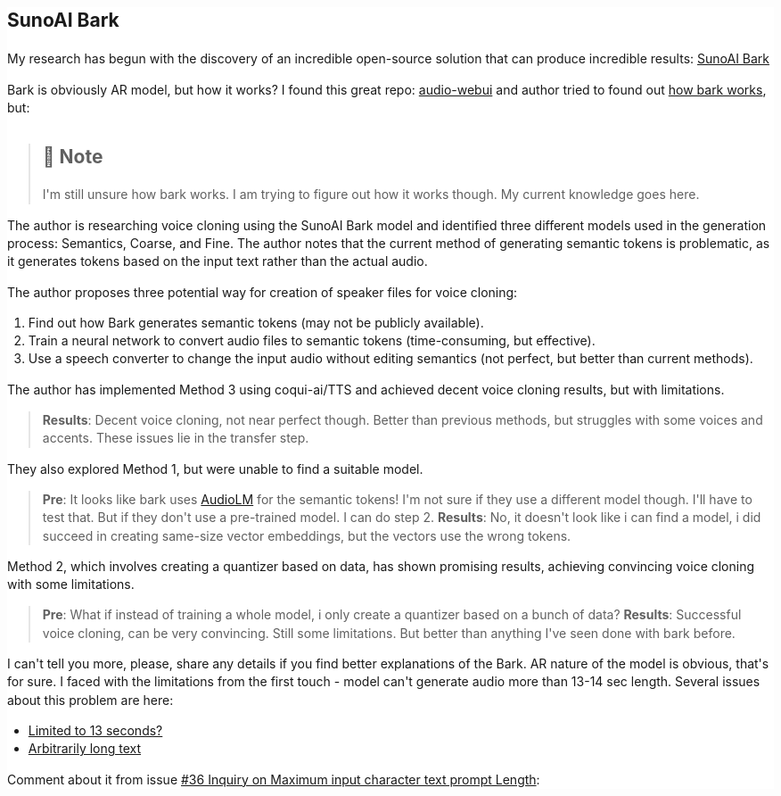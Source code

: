 ## SunoAI Bark
My research has begun with the discovery of an incredible open-source solution that can produce incredible results: [SunoAI Bark](https://github.com/suno-ai/bark)

Bark is obviously AR model, but how it works? I found this great repo: [audio-webui](https://github.com/gitmylo/audio-webui) and author tried to found out [how bark works](https://github.com/gitmylo/audio-webui/wiki/how-bark-works#implementations--in-chronological-order-), but:
>## 📓 Note
>I'm still unsure how bark works. I am trying to figure out how it works though. My current knowledge goes here.

The author is researching voice cloning using the SunoAI Bark model and identified three different models used in the generation process: Semantics, Coarse, and Fine. The author notes that the current method of generating semantic tokens is problematic, as it generates tokens based on the input text rather than the actual audio.

The author proposes three potential way for creation of speaker files for voice cloning:
1. Find out how Bark generates semantic tokens (may not be publicly available).
2. Train a neural network to convert audio files to semantic tokens (time-consuming, but effective).
3. Use a speech converter to change the input audio without editing semantics (not perfect, but better than current methods).

The author has implemented Method 3 using coqui-ai/TTS and achieved decent voice cloning results, but with limitations. 

>**Results**: Decent voice cloning, not near perfect though. Better than previous methods, but struggles with some voices and accents. These issues lie in the transfer step.

They also explored Method 1, but were unable to find a suitable model. 

>**Pre**: It looks like bark uses [AudioLM](https://github.com/lucidrains/audiolm-pytorch) for the semantic tokens! I'm not sure if they use a different model though. I'll have to test that. But if they don't use a pre-trained model. I can do step 2.
>**Results**: No, it doesn't look like i can find a model, i did succeed in creating same-size vector embeddings, but the vectors use the wrong tokens.

Method 2, which involves creating a quantizer based on data, has shown promising results, achieving convincing voice cloning with some limitations.

>**Pre**: What if instead of training a whole model, i only create a quantizer based on a bunch of data?
>**Results**: Successful voice cloning, can be very convincing. Still some limitations. But better than anything I've seen done with bark before.

I can't tell you more, please, share any details if you find better explanations of the Bark. AR nature of the model is obvious, that's for sure. I faced with the limitations from the first touch - model can't generate audio more than 13-14 sec length.
Several issues about this problem are here:
* [Limited to 13 seconds?](https://github.com/suno-ai/bark/issues/79)
* [Arbitrarily long text](https://github.com/suno-ai/bark/issues/21)

Comment about it from issue [\#36 Inquiry on Maximum input character text prompt Length](https://github.com/suno-ai/bark/issues/36):
